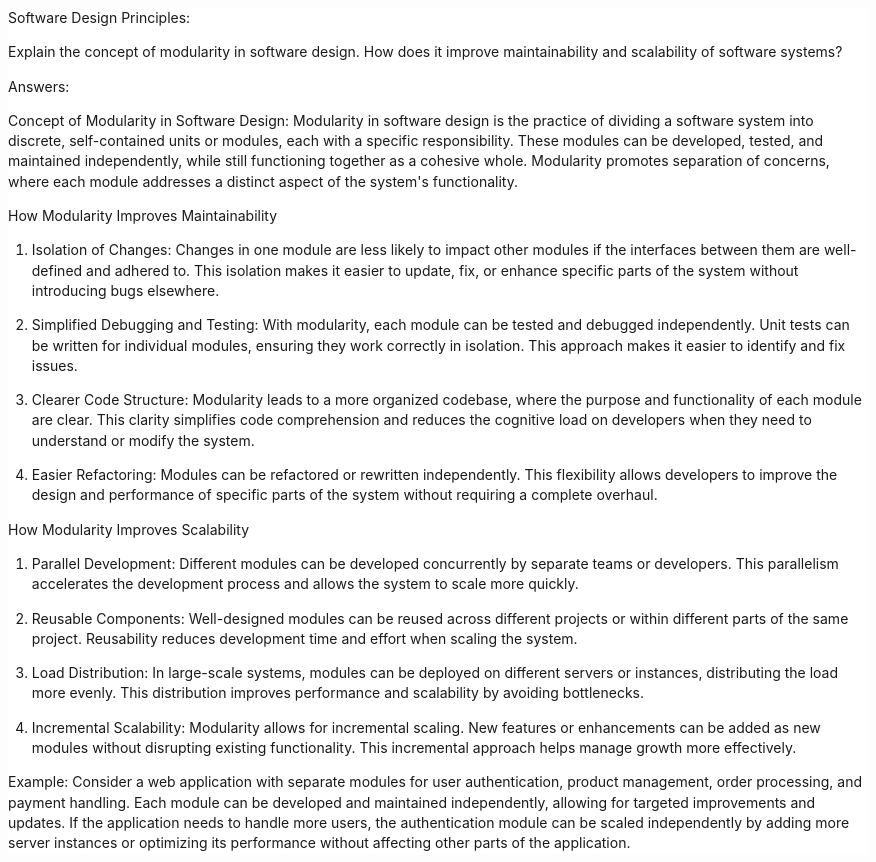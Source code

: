 
Software Design Principles:

Explain the concept of modularity in software design. How does it improve maintainability and scalability of software systems?

Answers: 

Concept of Modularity in Software Design:
Modularity in software design is the practice of dividing a software system into discrete, self-contained units or modules, each with a specific responsibility. These modules can be developed, tested, and maintained independently, while still functioning together as a cohesive whole. Modularity promotes separation of concerns, where each module addresses a distinct aspect of the system's functionality.

How Modularity Improves Maintainability

1. Isolation of Changes:
Changes in one module are less likely to impact other modules if the interfaces between them are well-defined and adhered to. This isolation makes it easier to update, fix, or enhance specific parts of the system without introducing bugs elsewhere.

2. Simplified Debugging and Testing:
With modularity, each module can be tested and debugged independently. Unit tests can be written for individual modules, ensuring they work correctly in isolation. This approach makes it easier to identify and fix issues.

3. Clearer Code Structure:
Modularity leads to a more organized codebase, where the purpose and functionality of each module are clear. This clarity simplifies code comprehension and reduces the cognitive load on developers when they need to understand or modify the system.

4. Easier Refactoring:
Modules can be refactored or rewritten independently. This flexibility allows developers to improve the design and performance of specific parts of the system without requiring a complete overhaul.

How Modularity Improves Scalability

1. Parallel Development:
Different modules can be developed concurrently by separate teams or developers. This parallelism accelerates the development process and allows the system to scale more quickly.

2. Reusable Components:
Well-designed modules can be reused across different projects or within different parts of the same project. Reusability reduces development time and effort when scaling the system.

3. Load Distribution:
In large-scale systems, modules can be deployed on different servers or instances, distributing the load more evenly. This distribution improves performance and scalability by avoiding bottlenecks.

4. Incremental Scalability:
Modularity allows for incremental scaling. New features or enhancements can be added as new modules without disrupting existing functionality. This incremental approach helps manage growth more effectively.

Example:
Consider a web application with separate modules for user authentication, product management, order processing, and payment handling. Each module can be developed and maintained independently, allowing for targeted improvements and updates. If the application needs to handle more users, the authentication module can be scaled independently by adding more server instances or optimizing its performance without affecting other parts of the application.
